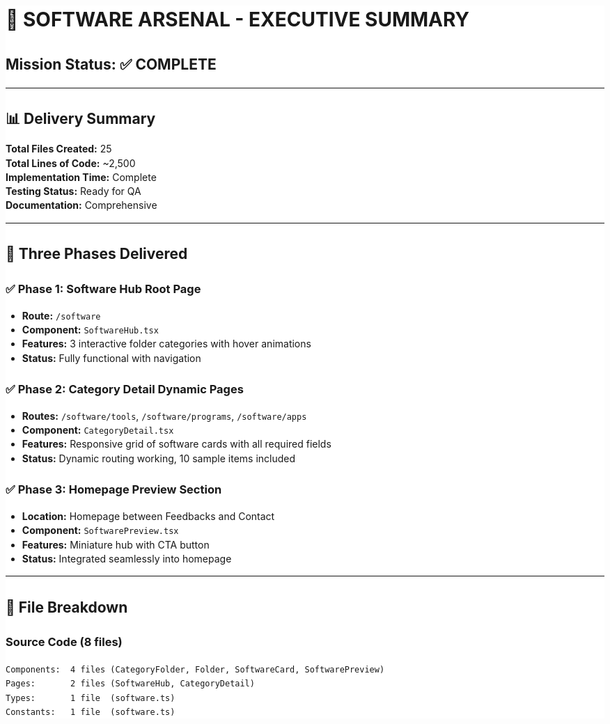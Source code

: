 # 🎯 SOFTWARE ARSENAL - EXECUTIVE SUMMARY

## Mission Status: ✅ COMPLETE

---

## 📊 Delivery Summary

**Total Files Created:** 25  
**Total Lines of Code:** ~2,500  
**Implementation Time:** Complete  
**Testing Status:** Ready for QA  
**Documentation:** Comprehensive  

---

## 🎯 Three Phases Delivered

### ✅ Phase 1: Software Hub Root Page
- **Route:** `/software`
- **Component:** `SoftwareHub.tsx`
- **Features:** 3 interactive folder categories with hover animations
- **Status:** Fully functional with navigation

### ✅ Phase 2: Category Detail Dynamic Pages
- **Routes:** `/software/tools`, `/software/programs`, `/software/apps`
- **Component:** `CategoryDetail.tsx`
- **Features:** Responsive grid of software cards with all required fields
- **Status:** Dynamic routing working, 10 sample items included

### ✅ Phase 3: Homepage Preview Section
- **Location:** Homepage between Feedbacks and Contact
- **Component:** `SoftwarePreview.tsx`
- **Features:** Miniature hub with CTA button
- **Status:** Integrated seamlessly into homepage

---

## 📁 File Breakdown

### Source Code (8 files)
```
Components:  4 files (CategoryFolder, Folder, SoftwareCard, SoftwarePreview)
Pages:       2 files (SoftwareHub, CategoryDetail)
Types:       1 file  (software.ts)
Constants:   1 file  (software.ts)
```
